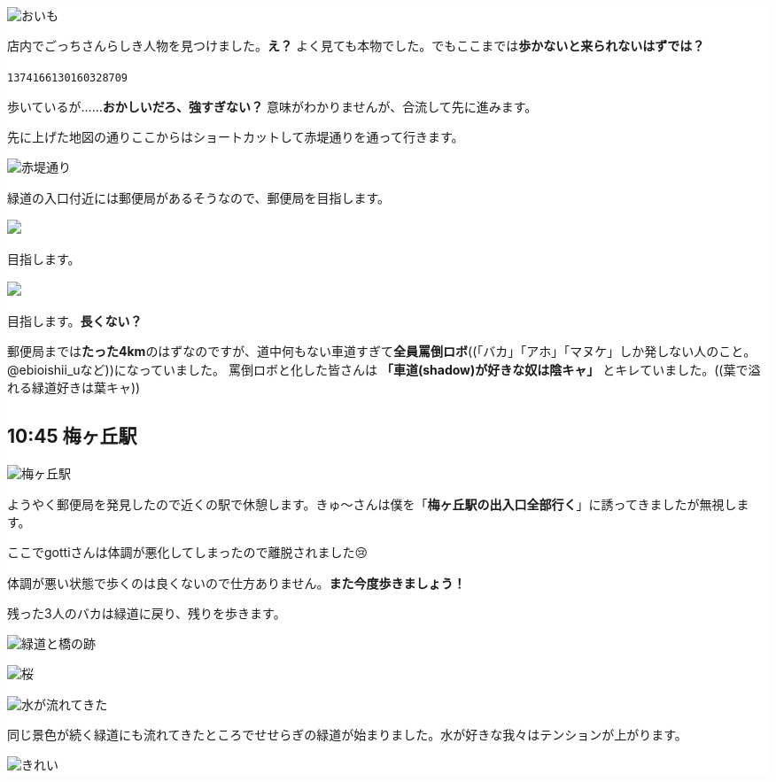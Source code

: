![](https://res.cloudinary.com/trpfrog/blog/tokyotower-walking/20210324191532 "おいも")

店内でごっちさんらしき人物を見つけました。**え？** よく見ても本物でした。でもここまでは**歩かないと来られないはずでは？**

```twitter
1374166130160328709
```


歩いているが……**おかしいだろ、強すぎない？**
意味がわかりませんが、合流して先に進みます。

 

先に上げた地図の通りここからはショートカットして赤堤通りを通って行きます。

![](https://res.cloudinary.com/trpfrog/blog/tokyotower-walking/20210324192100 "赤堤通り")

緑道の入口付近には郵便局があるそうなので、郵便局を目指します。

![](https://res.cloudinary.com/trpfrog/blog/tokyotower-walking/20210324192147)

目指します。

![](https://res.cloudinary.com/trpfrog/blog/tokyotower-walking/20210324192227)

目指します。**長くない？**

郵便局までは**たった4km**のはずなのですが、道中何もない車道すぎて**全員罵倒ロボ**((「バカ」「アホ」「マヌケ」しか発しない人のこと。@ebioishii_uなど))になっていました。
罵倒ロボと化した皆さんは **「車道(shadow)が好きな奴は陰キャ」** とキレていました。((葉で溢れる緑道好きは葉キャ))

 

## 10:45 梅ヶ丘駅

![](https://res.cloudinary.com/trpfrog/blog/tokyotower-walking/20210324192940 "梅ヶ丘駅")

ようやく郵便局を発見したので近くの駅で休憩します。きゅ〜さんは僕を「**梅ヶ丘駅の出入口全部行く**」に誘ってきましたが無視します。

ここでgottiさんは体調が悪化してしまったので離脱されました😢 

体調が悪い状態で歩くのは良くないので仕方ありません。**また今度歩きましょう！**

残った3人のバカは緑道に戻り、残りを歩きます。

 

![](https://res.cloudinary.com/trpfrog/blog/tokyotower-walking/20210324193804 "緑道と橋の跡")


![](https://res.cloudinary.com/trpfrog/blog/tokyotower-walking/20210324193904 "桜")


![](https://res.cloudinary.com/trpfrog/blog/tokyotower-walking/20210324193959 "水が流れてきた")

同じ景色が続く緑道にも流れてきたところでせせらぎの緑道が始まりました。水が好きな我々はテンションが上がります。

![](https://res.cloudinary.com/trpfrog/blog/tokyotower-walking/20210324194211 "きれい")
